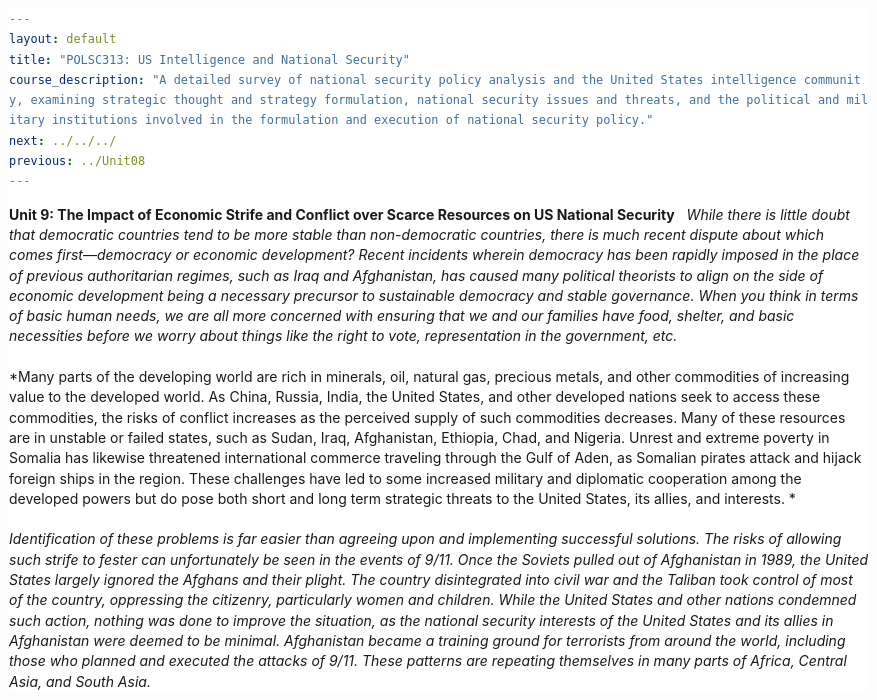```yaml
---
layout: default
title: "POLSC313: US Intelligence and National Security"
course_description: "A detailed survey of national security policy analysis and the United States intelligence community, examining strategic thought and strategy formulation, national security issues and threats, and the political and military institutions involved in the formulation and execution of national security policy."
next: ../../../
previous: ../Unit08
---
```

**Unit 9: The Impact of Economic Strife and Conflict over Scarce
Resources on US National Security** <span id="9"></span> 
*While there is little doubt that democratic countries tend to be more
stable than non-democratic countries, there is much recent dispute about
which comes first—democracy or economic development? Recent incidents
wherein democracy has been rapidly imposed in the place of previous
authoritarian regimes, such as Iraq and Afghanistan, has caused many
political theorists to align on the side of economic development being a
necessary precursor to sustainable democracy and stable governance. When
you think in terms of basic human needs, we are all more concerned with
ensuring that we and our families have food, shelter, and basic
necessities before we worry about things like the right to vote,
representation in the government, etc.*  
    
 *Many parts of the developing world are rich in minerals, oil, natural
gas, precious metals, and other commodities of increasing value to the
developed world. As China, Russia, India, the United States, and other
developed nations seek to access these commodities, the risks of
conflict increases as the perceived supply of such commodities
decreases. Many of these resources are in unstable or failed states,
such as Sudan, Iraq, Afghanistan, Ethiopia, Chad, and Nigeria. Unrest
and extreme poverty in Somalia has likewise threatened international
commerce traveling through the Gulf of Aden, as Somalian pirates attack
and hijack foreign ships in the region. These challenges have led to
some increased military and diplomatic cooperation among the developed
powers but do pose both short and long term strategic threats to the
United States, its allies, and interests. *  
    
 *Identification of these problems is far easier than agreeing upon and
implementing successful solutions. The risks of allowing such strife to
fester can unfortunately be seen in the events of 9/11. Once the Soviets
pulled out of Afghanistan in 1989, the United States largely ignored the
Afghans and their plight. The country disintegrated into civil war and
the Taliban took control of most of the country, oppressing the
citizenry, particularly women and children. While the United States and
other nations condemned such action, nothing was done to improve the
situation, as the national security interests of the United States and
its allies in Afghanistan were deemed to be minimal. Afghanistan became
a training ground for terrorists from around the world, including those
who planned and executed the attacks of 9/11. These patterns are
repeating themselves in many parts of Africa, Central Asia, and South
Asia.*
